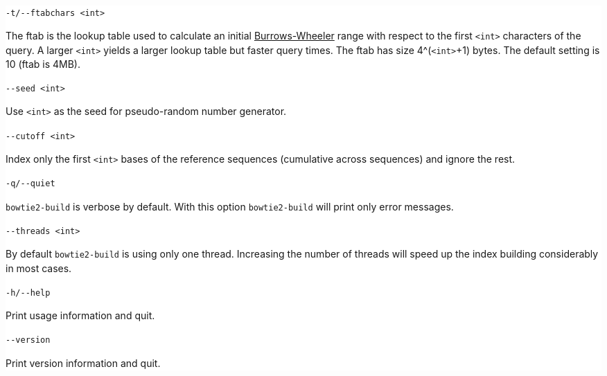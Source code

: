 </td></tr><tr><td>

    -t/--ftabchars <int>

</td><td>

The ftab is the lookup table used to calculate an initial [Burrows-Wheeler]
range with respect to the first `<int>` characters of the query.  A larger
`<int>` yields a larger lookup table but faster query times.  The ftab has size
4^(`<int>`+1) bytes.  The default setting is 10 (ftab is 4MB).

</td></tr><tr><td>

    --seed <int>

</td><td>

Use `<int>` as the seed for pseudo-random number generator.

</td></tr><tr><td>

    --cutoff <int>

</td><td>

Index only the first `<int>` bases of the reference sequences (cumulative across
sequences) and ignore the rest.

</td></tr><tr><td>

    -q/--quiet

</td><td>

`bowtie2-build` is verbose by default.  With this option `bowtie2-build` will
print only error messages.

</td></tr><tr><td>

    --threads <int>

</td><td>

By default `bowtie2-build` is using only one thread. Increasing the number
of threads will speed up the index building considerably in most cases.

</td></tr><tr><td>

    -h/--help

</td><td>

Print usage information and quit.

</td></tr><tr><td>

    --version

</td><td>

Print version information and quit.

</td></tr></table>


[BCFtools]:                                           http://samtools.sourceforge.net/mpileup.shtml
[BLAST]:                                              http://blast.ncbi.nlm.nih.gov/Blast.cgi
[BLAT]:                                               http://genome.ucsc.edu/cgi-bin/hgBlat?command=start
[BWA]:                                                http://bio-bwa.sourceforge.net/
[BWT]:                                                http://en.wikipedia.org/wiki/Burrows-Wheeler_transform
[Blockwise algorithm]:                                http://portal.acm.org/citation.cfm?id=1314852
[Bowtie 1 does]:                                      http://genomebiology.com/2009/10/3/R25
[Bowtie 1 paper]:                                     http://genomebiology.com/2009/10/3/R25
[Bowtie 1]:                                           http://bowtie-bio.sf.net
[Bowtie 2 manual section on SAM output]:              #sam-output
[Bowtie 2]:                                           http://bowtie-bio.sf.net/bowtie2
[Bowtie paper]:                                       http://genomebiology.com/2009/10/3/R25
[Bowtie]:                                             http://bowtie-bio.sf.net
[Burrows-Wheeler Transform]:                          http://en.wikipedia.org/wiki/Burrows-Wheeler_transform
[Burrows-Wheeler]:                                    http://en.wikipedia.org/wiki/Burrows-Wheeler_transform
[Calling SNPs/INDELs with SAMtools/BCFtools]:         http://samtools.sourceforge.net/mpileup.shtml
[Crossbow]:                                           http://bowtie-bio.sf.net/crossbow
[Cufflinks]:                                          http://cufflinks.cbcb.umd.edu/
[Download]:                                           https://sourceforge.net/projects/bowtie-bio/files/bowtie2/
[Ensembl]:                                            http://www.ensembl.org/
[`FASTA`]:                                            https://en.wikipedia.org/wiki/FASTA
[FASTQ]:                                              http://en.wikipedia.org/wiki/FASTQ_format
[FM Index Paper]:                                     http://portal.acm.org/citation.cfm?id=796543
[FM Index Wiki]:                                      http://en.wikipedia.org/wiki/FM-index
[Filtering]:                                          #filtering
[GATK]:                                               http://www.broadinstitute.org/gsa/wiki/index.php/The_Genome_Analysis_Toolkit
[GPLv3 license]:                                      http://www.gnu.org/licenses/gpl-3.0.html
[GnuWin32]:                                           http://gnuwin32.sf.net/packages/coreutils.htm
[IUPAC nucleotide codes]:                             http://www.bioinformatics.org/sms/iupac.html
[Lambda phage]:                                       http://en.wikipedia.org/wiki/Lambda_phage
[MSYS]:                                               http://www.mingw.org/wiki/msys
[MUMmer]:                                             http://mummer.sourceforge.net/
[Mates can overlap, contain or dovetail each other]:  #mates-can-overlap-contain-or-dovetail-each-other
[MinGW]:                                              http://www.mingw.org/
[Myrna]:                                              http://bowtie-bio.sf.net/myrna
[NCBI]:                                               http://www.ncbi.nlm.nih.gov/sites/genome
[NUCmer]:                                             http://mummer.sourceforge.net/manual/#nucmer
[Needleman-Wunsch]:                                   http://en.wikipedia.org/wiki/Needleman-Wunsch_algorithm
[PATH environment variable]:                          http://en.wikipedia.org/wiki/PATH_(variable)
[PATH]:                                               http://en.wikipedia.org/wiki/PATH_(variable)
[Performance tuning]:                                 #performance-tuning
[Phred quality]:                                      http://en.wikipedia.org/wiki/Phred_quality_score
[SAM format specification]:                           http://samtools.sf.net/SAM1.pdf
[SAM specification]:                                  http://samtools.sourceforge.net/SAM1.pdf
[SAMTags]:                                            https://samtools.github.io/hts-specs/SAMtags.pdf
[SAM]:                                                http://samtools.sourceforge.net/SAM1.pdf
[SAMtools]:                                           http://samtools.sourceforge.net
[Smith-Waterman]:                                     http://en.wikipedia.org/wiki/Smith_waterman
[Threading Building Blocks library]:                  https://www.threadingbuildingblocks.org
[TopHat]:                                             http://tophat.cbcb.umd.edu/
[UCSC]:                                               http://genome.ucsc.edu/cgi-bin/hgGateway
[Xcode]:                                              http://developer.apple.com/xcode/
[`+I`/`--minins`]:                                    #bowtie2-options-I
[`+I`]:                                               #bowtie2-options-I
[`+R`]:                                               #bowtie2-options-R
[`+S`/`--sam`]:                                       #bowtie2-options-S
[`+S`]:                                               #bowtie2-options-S
[`+U`]:                                               #bowtie2-options-U
[`+X`/`--maxins`]:                                    #bowtie2-options-X
[`+X`]:                                               #bowtie2-options-X
[`--al-bz2`]:                                         #bowtie2-options-al
[`--al-conc-bz2`]:                                    #bowtie2-options-al-conc
[`--al-conc-gz`]:                                     #bowtie2-options-al-conc
[`--al-conc-lz4`]:                                    #bowtie2-options-al-conc